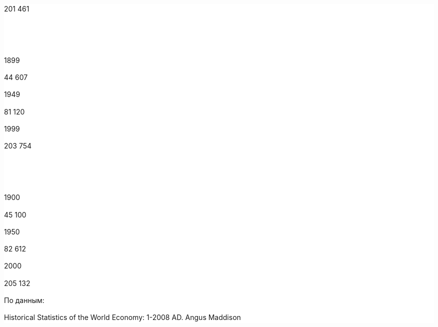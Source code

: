 201 461






 


 


1899


44 607


1949


81 120


1999


203 754






 


 


1900


45 100


1950


82 612


2000


205 132











По данным:


Historical Statistics of the World Economy:  1-2008 AD. Angus Maddison



			
			
